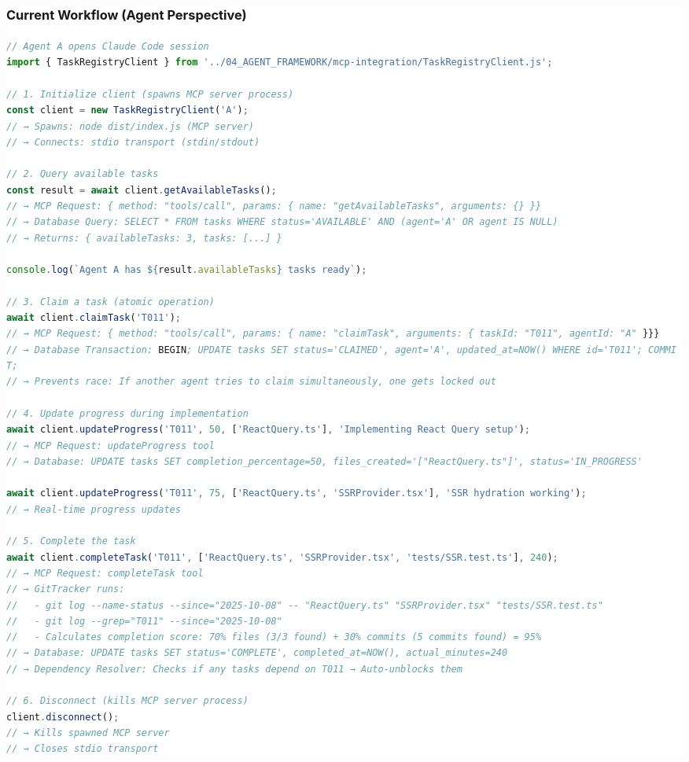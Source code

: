### **Current Workflow (Agent Perspective)**

```typescript
// Agent A opens Claude Code session
import { TaskRegistryClient } from '../04_AGENT_FRAMEWORK/mcp-integration/TaskRegistryClient.js';

// 1. Initialize client (spawns MCP server process)
const client = new TaskRegistryClient('A');
// → Spawns: node dist/index.js (MCP server)
// → Connects: stdio transport (stdin/stdout)

// 2. Query available tasks
const result = await client.getAvailableTasks();
// → MCP Request: { method: "tools/call", params: { name: "getAvailableTasks", arguments: {} }}
// → Database Query: SELECT * FROM tasks WHERE status='AVAILABLE' AND (agent='A' OR agent IS NULL)
// → Returns: { availableTasks: 3, tasks: [...] }

console.log(`Agent A has ${result.availableTasks} tasks ready`);

// 3. Claim a task (atomic operation)
await client.claimTask('T011');
// → MCP Request: { method: "tools/call", params: { name: "claimTask", arguments: { taskId: "T011", agentId: "A" }}}
// → Database Transaction: BEGIN; UPDATE tasks SET status='CLAIMED', agent='A', updated_at=NOW() WHERE id='T011'; COMMIT;
// → Prevents race: If another agent tries to claim simultaneously, one gets locked out

// 4. Update progress during implementation
await client.updateProgress('T011', 50, ['ReactQuery.ts'], 'Implementing React Query setup');
// → MCP Request: updateProgress tool
// → Database: UPDATE tasks SET completion_percentage=50, files_created='["ReactQuery.ts"]', status='IN_PROGRESS'

await client.updateProgress('T011', 75, ['ReactQuery.ts', 'SSRProvider.tsx'], 'SSR hydration working');
// → Real-time progress updates

// 5. Complete the task
await client.completeTask('T011', ['ReactQuery.ts', 'SSRProvider.tsx', 'tests/SSR.test.ts'], 240);
// → MCP Request: completeTask tool
// → GitTracker runs:
//   - git log --name-status --since="2025-10-08" -- "ReactQuery.ts" "SSRProvider.tsx" "tests/SSR.test.ts"
//   - git log --grep="T011" --since="2025-10-08"
//   - Calculates completion score: 70% files (3/3 found) + 30% commits (5 commits found) = 95%
// → Database: UPDATE tasks SET status='COMPLETE', completed_at=NOW(), actual_minutes=240
// → Dependency Resolver: Checks if any tasks depend on T011 → Auto-unblocks them

// 6. Disconnect (kills MCP server process)
client.disconnect();
// → Kills spawned MCP server
// → Closes stdio transport
```
